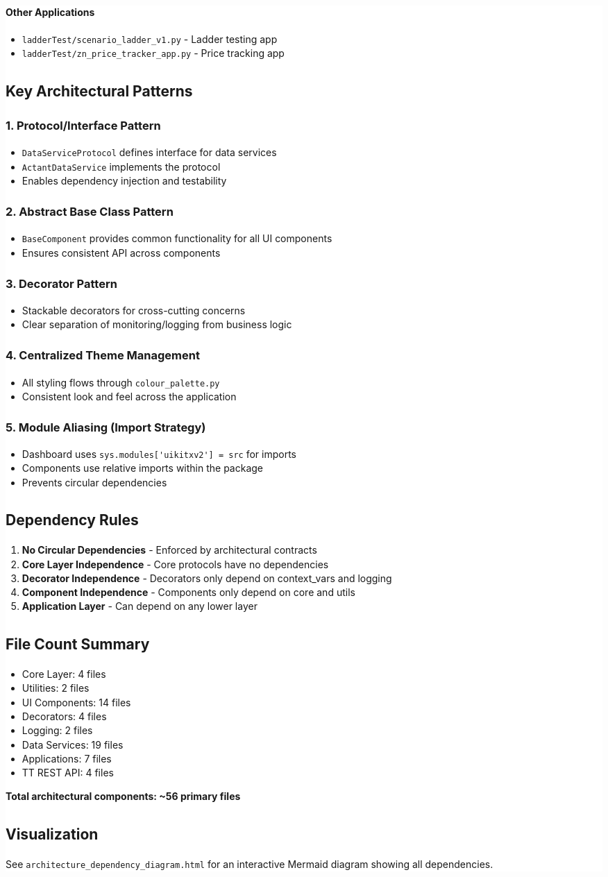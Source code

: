 #### Other Applications
- `ladderTest/scenario_ladder_v1.py` - Ladder testing app
- `ladderTest/zn_price_tracker_app.py` - Price tracking app

## Key Architectural Patterns

### 1. Protocol/Interface Pattern
- `DataServiceProtocol` defines interface for data services
- `ActantDataService` implements the protocol
- Enables dependency injection and testability

### 2. Abstract Base Class Pattern
- `BaseComponent` provides common functionality for all UI components
- Ensures consistent API across components

### 3. Decorator Pattern
- Stackable decorators for cross-cutting concerns
- Clear separation of monitoring/logging from business logic

### 4. Centralized Theme Management
- All styling flows through `colour_palette.py`
- Consistent look and feel across the application

### 5. Module Aliasing (Import Strategy)
- Dashboard uses `sys.modules['uikitxv2'] = src` for imports
- Components use relative imports within the package
- Prevents circular dependencies

## Dependency Rules

1. **No Circular Dependencies** - Enforced by architectural contracts
2. **Core Layer Independence** - Core protocols have no dependencies
3. **Decorator Independence** - Decorators only depend on context_vars and logging
4. **Component Independence** - Components only depend on core and utils
5. **Application Layer** - Can depend on any lower layer

## File Count Summary

- Core Layer: 4 files
- Utilities: 2 files  
- UI Components: 14 files
- Decorators: 4 files
- Logging: 2 files
- Data Services: 19 files
- Applications: 7 files
- TT REST API: 4 files

**Total architectural components: ~56 primary files**

## Visualization

See `architecture_dependency_diagram.html` for an interactive Mermaid diagram showing all dependencies. 